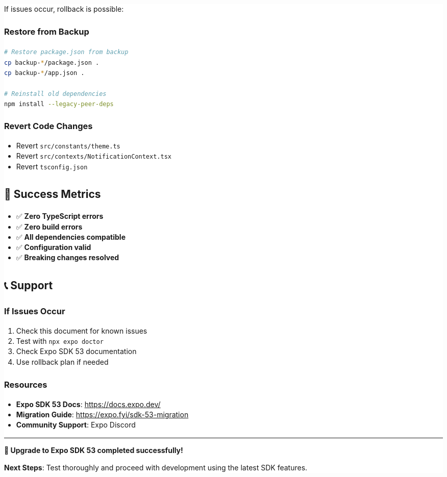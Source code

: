 If issues occur, rollback is possible:

### **Restore from Backup**

```bash
# Restore package.json from backup
cp backup-*/package.json .
cp backup-*/app.json .

# Reinstall old dependencies
npm install --legacy-peer-deps
```

### **Revert Code Changes**

- Revert `src/constants/theme.ts`
- Revert `src/contexts/NotificationContext.tsx`
- Revert `tsconfig.json`

## 🎉 **Success Metrics**

- ✅ **Zero TypeScript errors**
- ✅ **Zero build errors**
- ✅ **All dependencies compatible**
- ✅ **Configuration valid**
- ✅ **Breaking changes resolved**

## 📞 **Support**

### **If Issues Occur**

1. Check this document for known issues
2. Test with `npx expo doctor`
3. Check Expo SDK 53 documentation
4. Use rollback plan if needed

### **Resources**

- **Expo SDK 53 Docs**: https://docs.expo.dev/
- **Migration Guide**: https://expo.fyi/sdk-53-migration
- **Community Support**: Expo Discord

---

**🎊 Upgrade to Expo SDK 53 completed successfully!**

**Next Steps**: Test thoroughly and proceed with development using the latest SDK features.
